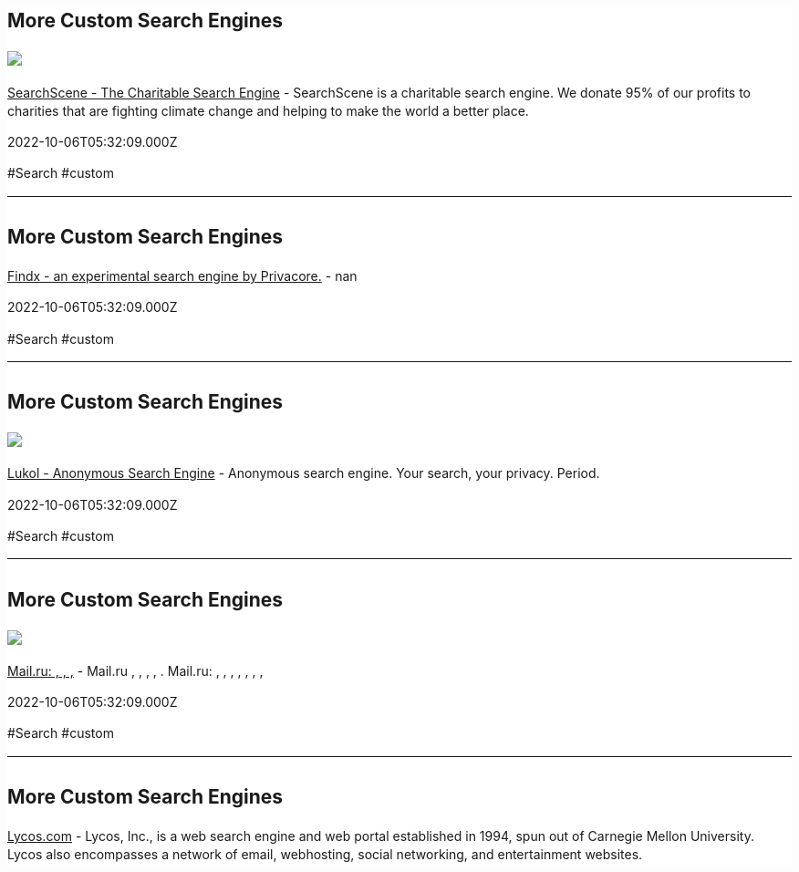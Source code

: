 ## More Custom Search Engines

![](https://www.searchscene.com/media-images/AdobeStock_108931846-1768x1080.jpeg)

[SearchScene - The Charitable Search Engine](https://www.searchscene.com) - SearchScene is a charitable search engine. We donate 95% of our profits to charities that are fighting climate change and helping to make the world a better place.

2022-10-06T05:32:09.000Z

#Search #custom

---

## More Custom Search Engines

[Findx - an experimental search engine by Privacore.](https://www.findx.com) - nan

2022-10-06T05:32:09.000Z

#Search #custom

---

## More Custom Search Engines

![](https://www.lukol.com/lukol-sh.png)

[Lukol - Anonymous Search Engine](https://www.lukol.com) - Anonymous search engine. Your search, your privacy. Period.

2022-10-06T05:32:09.000Z

#Search #custom

---

## More Custom Search Engines

![](https://mail.ru/s/v/i/share-fp-a2954bf3df.png)

[Mail.ru: , , ,](https://mail.ru) - Mail.ru    ,    ,   ,      ,      .   Mail.ru: ,   , , , , , ,

2022-10-06T05:32:09.000Z

#Search #custom

---

## More Custom Search Engines

[Lycos.com](https://search.lycos.com) - Lycos, Inc., is a web search engine and web portal established in 1994, spun out of Carnegie Mellon University. Lycos also encompasses a network of email, webhosting, social networking, and entertainment websites.
